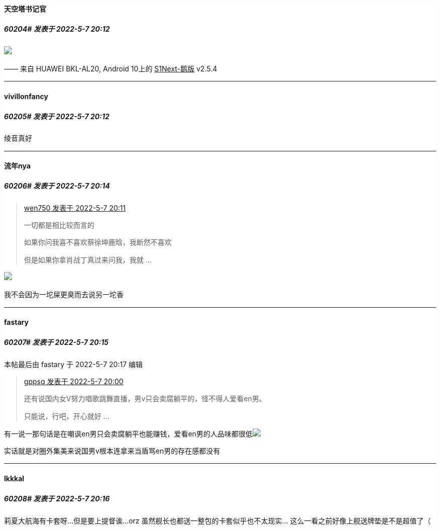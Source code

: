 ####  天空塔书记官  
##### 60204#       发表于 2022-5-7 20:12

<img src="https://static.saraba1st.com/image/smiley/face2017/009.gif" referrerpolicy="no-referrer">

—— 来自 HUAWEI BKL-AL20, Android 10上的 [S1Next-鹅版](https://github.com/ykrank/S1-Next/releases) v2.5.4

*****

####  vivillonfancy  
##### 60205#       发表于 2022-5-7 20:12

绫音真好



*****

####  流年nya  
##### 60206#       发表于 2022-5-7 20:14

<blockquote><a href="httphttps://bbs.saraba1st.com/2b/forum.php?mod=redirect&amp;goto=findpost&amp;pid=55731131&amp;ptid=2056040" target="_blank">wen750 发表于 2022-5-7 20:11</a>

一切都是相比较而言的

如果你问我喜不喜欢蔡徐坤鹿晗，我断然不喜欢

但是如果你拿肖战丁真过来问我，我就 ...</blockquote>
<img src="https://static.saraba1st.com/image/smiley/face2017/067.png" referrerpolicy="no-referrer">

我不会因为一坨屎更臭而去说另一坨香

*****

####  fastary  
##### 60207#       发表于 2022-5-7 20:15

 本帖最后由 fastary 于 2022-5-7 20:17 编辑 
<blockquote><a href="httphttps://bbs.saraba1st.com/2b/forum.php?mod=redirect&amp;goto=findpost&amp;pid=55730936&amp;ptid=2056040" target="_blank">gppsq 发表于 2022-5-7 20:00</a>

还有说国内女V努力唱歌跳舞直播，男v只会卖腐躺平的，怪不得人爱看en男。

只能说，行吧，开心就好 ...</blockquote>
有一说一那句话是在嘲讽en男只会卖腐躺平也能赚钱，爱看en男的人品味都很低<img src="https://static.saraba1st.com/image/smiley/face2017/065.png" referrerpolicy="no-referrer">

实话就是对圈外集美来说国男v根本连拿来当盾骂en男的存在感都没有

*****

####  lkkkal  
##### 60208#       发表于 2022-5-7 20:16

莉夏大航海有卡套呀...但是要上提督诶...orz
虽然舰长也都送一整包的卡套似乎也不太现实...
这么一看之前好像上舰送牌垫是不是超值了（
